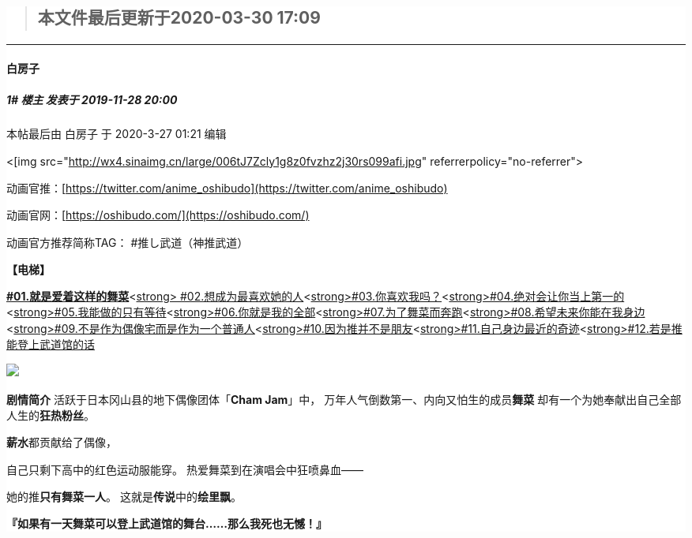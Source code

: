 > ## **本文件最后更新于2020-03-30 17:09** 



-----

####  白房子  
##### 1#       楼主       发表于 2019-11-28 20:00



 本帖最后由 白房子 于 2020-3-27 01:21 编辑 

<[img src="http://wx4.sinaimg.cn/large/006tJ7Zcly1g8z0fvzhz2j30rs099afi.jpg" referrerpolicy="no-referrer">

动画官推：[https://twitter.com/anime_oshibudo](https://twitter.com/anime_oshibudo)

动画官网：[https://oshibudo.com/](https://oshibudo.com/)

动画官方推荐简称TAG： #推し武道（神推武道）

<strong>【电梯】</strong>

<strong>[#01.就是爱着这样的舞菜](https://bbs.saraba1st.com/2b/forum.php?mod=viewthread&amp;tid=1868519&amp;page=2#pid46138791)</strong><[strong> #02.想成为最喜欢她的人</strong>](https://bbs.saraba1st.com/2b/forum.php?mod=viewthread&amp;tid=1868519&amp;page=8#pid46200334)<[strong>#03.你喜欢我吗？</strong>](https://bbs.saraba1st.com/2b/forum.php?mod=viewthread&amp;tid=1868519&amp;page=9#pid46230358)<[strong>#04.绝对会让你当上第一的</strong>](https://bbs.saraba1st.com/2b/forum.php?mod=viewthread&amp;tid=1868519&amp;page=11#pid46285125)<[strong>#05.我能做的只有等待</strong>](https://bbs.saraba1st.com/2b/forum.php?mod=viewthread&amp;tid=1868519&amp;page=14#pid46347652)<[strong>#06.你就是我的全部</strong>](https://bbs.saraba1st.com/2b/forum.php?mod=viewthread&amp;tid=1868519&amp;page=17#pid46413401)<[strong>#07.为了舞菜而奔跑</strong>](https://bbs.saraba1st.com/2b/forum.php?mod=viewthread&amp;tid=1868519&amp;page=19#pid46476977)<[strong>#08.希望未来你能在我身边</strong>](https://bbs.saraba1st.com/2b/forum.php?mod=viewthread&amp;tid=1868519&amp;page=26#pid46551040)<[strong>#09.不是作为偶像宅而是作为一个普通人</strong>](https://bbs.saraba1st.com/2b/forum.php?mod=viewthread&amp;tid=1868519&amp;page=28#pid46631382)<[strong>#10.因为推并不是朋友</strong>](https://bbs.saraba1st.com/2b/forum.php?mod=viewthread&amp;tid=1868519&amp;page=29#pid46713468)<[strong>#11.自己身边最近的奇迹</strong>](https://bbs.saraba1st.com/2b/forum.php?mod=redirect&amp;goto=findpost&amp;ptid=1868519&amp;pid=46813242)<[strong>#12.若是推能登上武道馆的话</strong>](https://bbs.saraba1st.com/2b/forum.php?mod=redirect&amp;goto=findpost&amp;ptid=1868519&amp;pid=46886992)

<img src="static/image/hrline/3.gif" referrerpolicy="no-referrer">


<strong>剧情简介</strong>
活跃于日本冈山县的地下偶像团体「<strong>Cham Jam</strong>」中，
万年人气倒数第一、内向又怕生的成员<strong>舞菜</strong>
却有一个为她奉献出自己全部人生的<strong>狂热粉丝</strong>。

<strong>薪水</strong>都贡献给了偶像，

自己只剩下高中的红色运动服能穿。
热爱舞菜到在演唱会中狂喷鼻血——
 
她的推<strong>只有舞菜一人</strong>。
这就是<strong>传说</strong>中的<strong>绘里飘</strong>。

<strong>『如果有一天舞菜可以登上武道馆的舞台……那么我死也无憾！』</strong>
